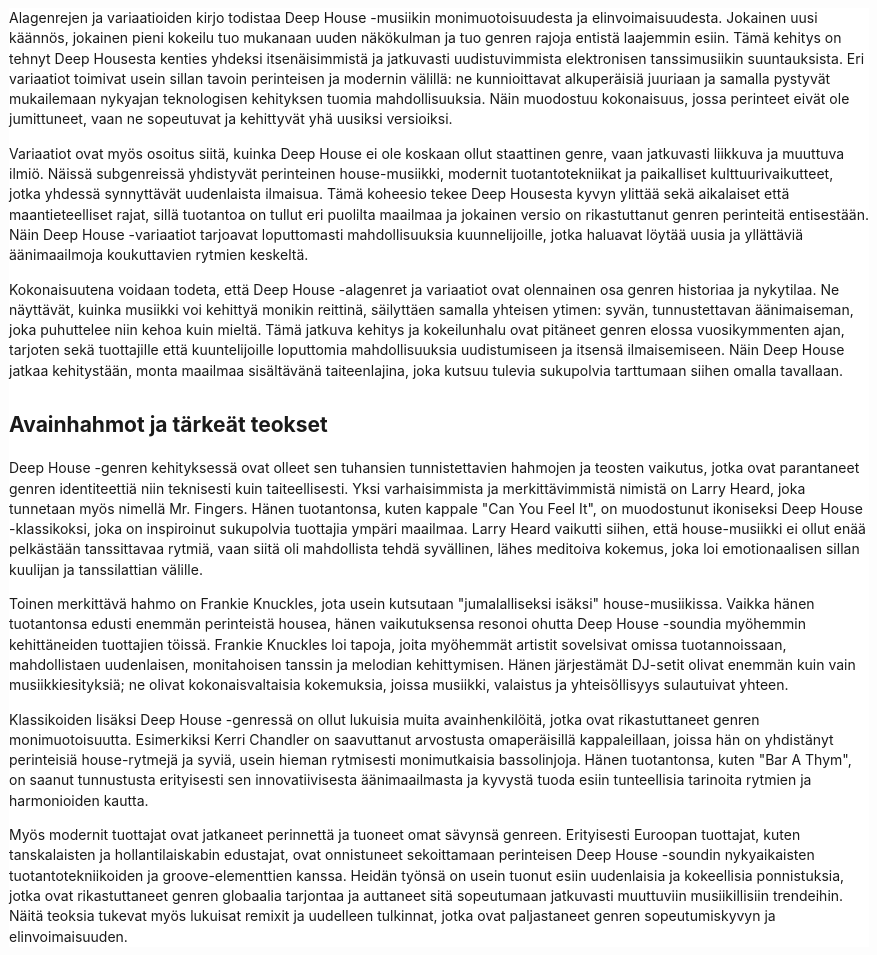 Alagenrejen ja variaatioiden kirjo todistaa Deep House -musiikin monimuotoisuudesta ja elinvoimaisuudesta. Jokainen uusi käännös, jokainen pieni kokeilu tuo mukanaan uuden näkökulman ja tuo genren rajoja entistä laajemmin esiin. Tämä kehitys on tehnyt Deep Housesta kenties yhdeksi itsenäisimmistä ja jatkuvasti uudistuvimmista elektronisen tanssimusiikin suuntauksista. Eri variaatiot toimivat usein sillan tavoin perinteisen ja modernin välillä: ne kunnioittavat alkuperäisiä juuriaan ja samalla pystyvät mukailemaan nykyajan teknologisen kehityksen tuomia mahdollisuuksia. Näin muodostuu kokonaisuus, jossa perinteet eivät ole jumittuneet, vaan ne sopeutuvat ja kehittyvät yhä uusiksi versioiksi.

Variaatiot ovat myös osoitus siitä, kuinka Deep House ei ole koskaan ollut staattinen genre, vaan jatkuvasti liikkuva ja muuttuva ilmiö. Näissä subgenreissä yhdistyvät perinteinen house-musiikki, modernit tuotantotekniikat ja paikalliset kulttuurivaikutteet, jotka yhdessä synnyttävät uudenlaista ilmaisua. Tämä koheesio tekee Deep Housesta kyvyn ylittää sekä aikalaiset että maantieteelliset rajat, sillä tuotantoa on tullut eri puolilta maailmaa ja jokainen versio on rikastuttanut genren perinteitä entisestään. Näin Deep House -variaatiot tarjoavat loputtomasti mahdollisuuksia kuunnelijoille, jotka haluavat löytää uusia ja yllättäviä äänimaailmoja koukuttavien rytmien keskeltä.

Kokonaisuutena voidaan todeta, että Deep House -alagenret ja variaatiot ovat olennainen osa genren historiaa ja nykytilaa. Ne näyttävät, kuinka musiikki voi kehittyä monikin reittinä, säilyttäen samalla yhteisen ytimen: syvän, tunnustettavan äänimaiseman, joka puhuttelee niin kehoa kuin mieltä. Tämä jatkuva kehitys ja kokeilunhalu ovat pitäneet genren elossa vuosikymmenten ajan, tarjoten sekä tuottajille että kuuntelijoille loputtomia mahdollisuuksia uudistumiseen ja itsensä ilmaisemiseen. Näin Deep House jatkaa kehitystään, monta maailmaa sisältävänä taiteenlajina, joka kutsuu tulevia sukupolvia tarttumaan siihen omalla tavallaan.


## Avainhahmot ja tärkeät teokset

Deep House -genren kehityksessä ovat olleet sen tuhansien tunnistettavien hahmojen ja teosten vaikutus, jotka ovat parantaneet genren identiteettiä niin teknisesti kuin taiteellisesti. Yksi varhaisimmista ja merkittävimmistä nimistä on Larry Heard, joka tunnetaan myös nimellä Mr. Fingers. Hänen tuotantonsa, kuten kappale "Can You Feel It", on muodostunut ikoniseksi Deep House -klassikoksi, joka on inspiroinut sukupolvia tuottajia ympäri maailmaa. Larry Heard vaikutti siihen, että house-musiikki ei ollut enää pelkästään tanssittavaa rytmiä, vaan siitä oli mahdollista tehdä syvällinen, lähes meditoiva kokemus, joka loi emotionaalisen sillan kuulijan ja tanssilattian välille.

Toinen merkittävä hahmo on Frankie Knuckles, jota usein kutsutaan "jumalalliseksi isäksi" house-musiikissa. Vaikka hänen tuotantonsa edusti enemmän perinteistä housea, hänen vaikutuksensa resonoi ohutta Deep House -soundia myöhemmin kehittäneiden tuottajien töissä. Frankie Knuckles loi tapoja, joita myöhemmät artistit sovelsivat omissa tuotannoissaan, mahdollistaen uudenlaisen, monitahoisen tanssin ja melodian kehittymisen. Hänen järjestämät DJ-setit olivat enemmän kuin vain musiikkiesityksiä; ne olivat kokonaisvaltaisia kokemuksia, joissa musiikki, valaistus ja yhteisöllisyys sulautuivat yhteen.

Klassikoiden lisäksi Deep House -genressä on ollut lukuisia muita avainhenkilöitä, jotka ovat rikastuttaneet genren monimuotoisuutta. Esimerkiksi Kerri Chandler on saavuttanut arvostusta omaperäisillä kappaleillaan, joissa hän on yhdistänyt perinteisiä house-rytmejä ja syviä, usein hieman rytmisesti monimutkaisia bassolinjoja. Hänen tuotantonsa, kuten "Bar A Thym", on saanut tunnustusta erityisesti sen innovatiivisesta äänimaailmasta ja kyvystä tuoda esiin tunteellisia tarinoita rytmien ja harmonioiden kautta.

Myös modernit tuottajat ovat jatkaneet perinnettä ja tuoneet omat sävynsä genreen. Erityisesti Euroopan tuottajat, kuten tanskalaisten ja hollantilaiskabin edustajat, ovat onnistuneet sekoittamaan perinteisen Deep House -soundin nykyaikaisten tuotantotekniikoiden ja groove-elementtien kanssa. Heidän työnsä on usein tuonut esiin uudenlaisia ja kokeellisia ponnistuksia, jotka ovat rikastuttaneet genren globaalia tarjontaa ja auttaneet sitä sopeutumaan jatkuvasti muuttuviin musiikillisiin trendeihin. Näitä teoksia tukevat myös lukuisat remixit ja uudelleen tulkinnat, jotka ovat paljastaneet genren sopeutumiskyvyn ja elinvoimaisuuden.
